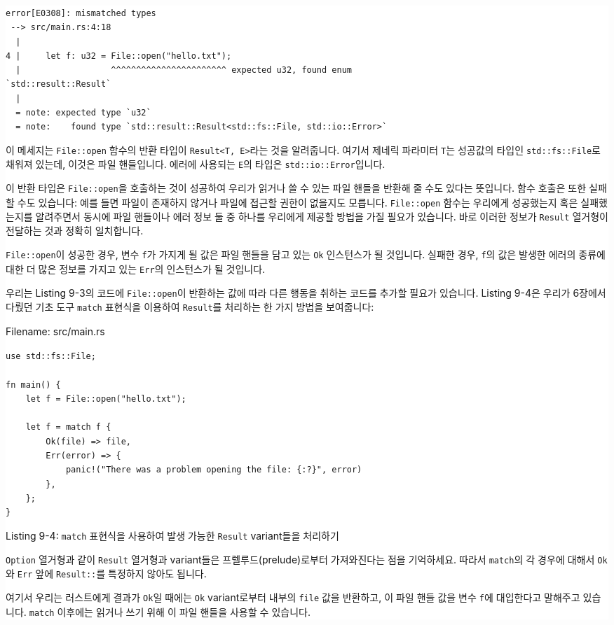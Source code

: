 ```text
error[E0308]: mismatched types
 --> src/main.rs:4:18
  |
4 |     let f: u32 = File::open("hello.txt");
  |                  ^^^^^^^^^^^^^^^^^^^^^^^ expected u32, found enum
`std::result::Result`
  |
  = note: expected type `u32`
  = note:    found type `std::result::Result<std::fs::File, std::io::Error>`
```

이 메세지는 `File::open` 함수의 반환 타입이 `Result<T, E>`라는 것을 알려줍니다. 여기서 제네릭
파라미터 `T`는 성공값의 타입인 `std::fs::File`로 채워져 있는데, 이것은 파일 핸들입니다. 에러에
사용되는 `E`의 타입은 `std::io::Error`입니다.

이 반환 타입은 `File::open`을 호출하는 것이 성공하여 우리가 읽거나 쓸 수 있는 파일 핸들을 반환해
줄 수도 있다는 뜻입니다. 함수 호출은 또한 실패할 수도 있습니다: 예를 들면 파일이 존재하지 않거나
파일에 접근할 권한이 없을지도 모릅니다. `File::open` 함수는 우리에게 성공했는지 혹은 실패했는지를
알려주면서 동시에 파일 핸들이나 에러 정보 둘 중 하나를 우리에게 제공할 방법을 가질 필요가 있습니다.
바로 이러한 정보가 `Result` 열거형이 전달하는 것과 정확히 일치합니다.

`File::open`이 성공한 경우, 변수 `f`가 가지게 될 값은 파일 핸들을 담고 있는 `Ok` 인스턴스가
될 것입니다. 실패한 경우, `f`의 값은 발생한 에러의 종류에 대한 더 많은 정보를 가지고 있는 `Err`의
인스턴스가 될 것입니다.

우리는 Listing 9-3의 코드에 `File::open`이 반환하는 값에 따라 다른 행동을 취하는 코드를 추가할
필요가 있습니다. Listing 9-4은 우리가 6장에서 다뤘던 기초 도구 `match` 표현식을 이용하여
`Result`를 처리하는 한 가지 방법을 보여줍니다:

<span class="filename">Filename: src/main.rs</span>

```rust,should_panic
use std::fs::File;

fn main() {
    let f = File::open("hello.txt");

    let f = match f {
        Ok(file) => file,
        Err(error) => {
            panic!("There was a problem opening the file: {:?}", error)
        },
    };
}
```

<span class="caption">Listing 9-4: `match` 표현식을 사용하여 발생 가능한 `Result`
variant들을 처리하기</span>

`Option` 열거형과 같이 `Result` 열거형과 variant들은 프렐루드(prelude)로부터 가져와진다는 점을
기억하세요. 따라서 `match`의 각 경우에 대해서 `Ok`와 `Err` 앞에 `Result::`를 특정하지 않아도
됩니다.

여기서 우리는 러스트에게 결과가 `Ok`일 때에는 `Ok` variant로부터 내부의 `file` 값을 반환하고,
이 파일 핸들 값을 변수 `f`에 대입한다고 말해주고 있습니다. `match` 이후에는 읽거나 쓰기 위해
이 파일 핸들을 사용할 수 있습니다.


[handle_failure]: ch02-00-guessing-game-tutorial.html#result-타입으로-잠재된-실패-다루기